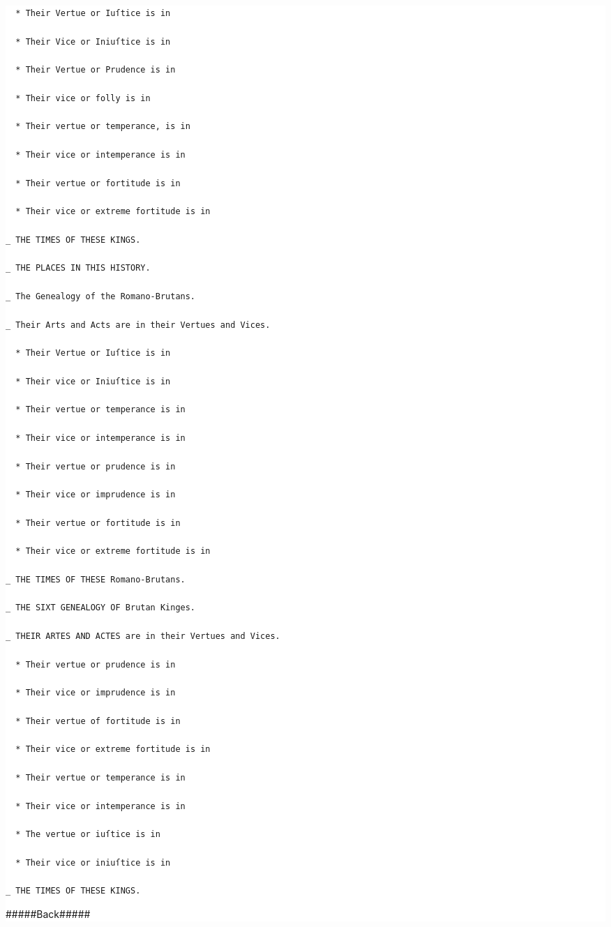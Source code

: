       * Their Vertue or Iuſtice is in

      * Their Vice or Iniuſtice is in

      * Their Vertue or Prudence is in

      * Their vice or folly is in

      * Their vertue or temperance, is in

      * Their vice or intemperance is in

      * Their vertue or fortitude is in

      * Their vice or extreme fortitude is in

    _ THE TIMES OF THESE KINGS.

    _ THE PLACES IN THIS HISTORY.

    _ The Genealogy of the Romano-Brutans.

    _ Their Arts and Acts are in their Vertues and Vices.

      * Their Vertue or Iuſtice is in

      * Their vice or Iniuſtice is in

      * Their vertue or temperance is in

      * Their vice or intemperance is in

      * Their vertue or prudence is in

      * Their vice or imprudence is in

      * Their vertue or fortitude is in

      * Their vice or extreme fortitude is in

    _ THE TIMES OF THESE Romano-Brutans.

    _ THE SIXT GENEALOGY OF Brutan Kinges.

    _ THEIR ARTES AND ACTES are in their Vertues and Vices.

      * Their vertue or prudence is in

      * Their vice or imprudence is in

      * Their vertue of fortitude is in

      * Their vice or extreme fortitude is in

      * Their vertue or temperance is in

      * Their vice or intemperance is in

      * The vertue or iuſtice is in

      * Their vice or iniuſtice is in

    _ THE TIMES OF THESE KINGS.

#####Back#####
